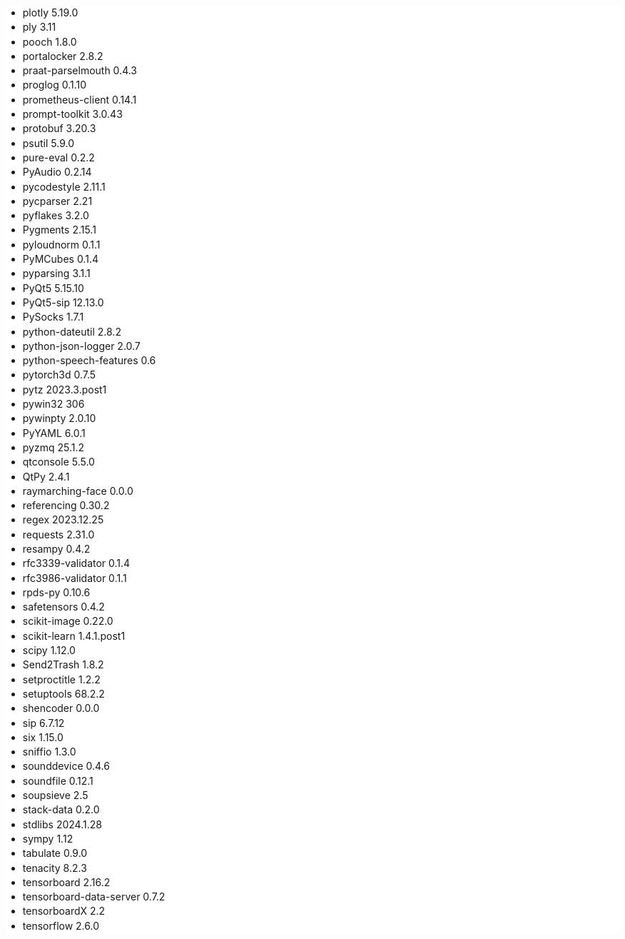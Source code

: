 * 	plotly                    5.19.0
* 	ply                       3.11
* 	pooch                     1.8.0
* 	portalocker               2.8.2
* 	praat-parselmouth         0.4.3
* 	proglog                   0.1.10
* 	prometheus-client         0.14.1
* 	prompt-toolkit            3.0.43
* 	protobuf                  3.20.3
* 	psutil                    5.9.0
* 	pure-eval                 0.2.2
* 	PyAudio                   0.2.14
* 	pycodestyle               2.11.1
* 	pycparser                 2.21
* 	pyflakes                  3.2.0
* 	Pygments                  2.15.1
* 	pyloudnorm                0.1.1
* 	PyMCubes                  0.1.4
* 	pyparsing                 3.1.1
* 	PyQt5                     5.15.10
* 	PyQt5-sip                 12.13.0
* 	PySocks                   1.7.1
* 	python-dateutil           2.8.2
* 	python-json-logger        2.0.7
* 	python-speech-features    0.6
* 	pytorch3d                 0.7.5
* 	pytz                      2023.3.post1
* 	pywin32                   306
* 	pywinpty                  2.0.10
* 	PyYAML                    6.0.1
* 	pyzmq                     25.1.2
* 	qtconsole                 5.5.0
* 	QtPy                      2.4.1
* 	raymarching-face          0.0.0
* 	referencing               0.30.2
* 	regex                     2023.12.25
* 	requests                  2.31.0
* 	resampy                   0.4.2
* 	rfc3339-validator         0.1.4
* 	rfc3986-validator         0.1.1
* 	rpds-py                   0.10.6
* 	safetensors               0.4.2
* 	scikit-image              0.22.0
* 	scikit-learn              1.4.1.post1
* 	scipy                     1.12.0
* 	Send2Trash                1.8.2
* 	setproctitle              1.2.2
* 	setuptools                68.2.2
* 	shencoder                 0.0.0
* 	sip                       6.7.12
* 	six                       1.15.0
* 	sniffio                   1.3.0
* 	sounddevice               0.4.6
* 	soundfile                 0.12.1
* 	soupsieve                 2.5
* 	stack-data                0.2.0
* 	stdlibs                   2024.1.28
* 	sympy                     1.12
* 	tabulate                  0.9.0
* 	tenacity                  8.2.3
* 	tensorboard               2.16.2
* 	tensorboard-data-server   0.7.2
* 	tensorboardX              2.2
* 	tensorflow                2.6.0